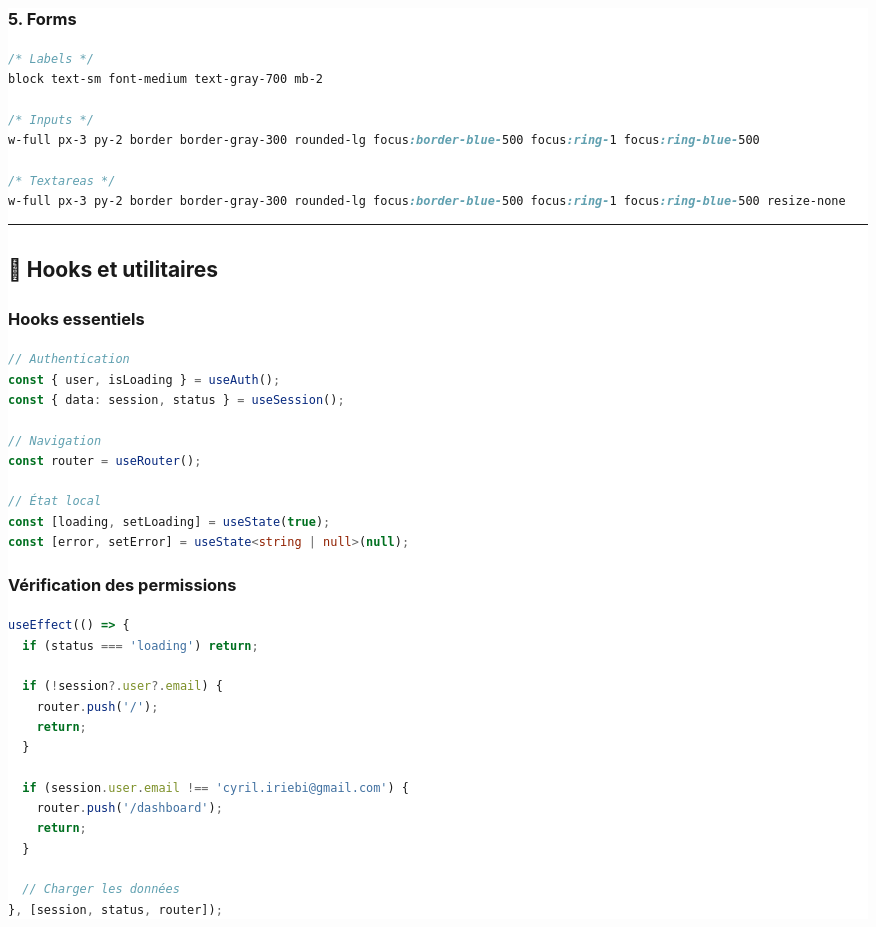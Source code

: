 ### 5. Forms

```css
/* Labels */
block text-sm font-medium text-gray-700 mb-2

/* Inputs */
w-full px-3 py-2 border border-gray-300 rounded-lg focus:border-blue-500 focus:ring-1 focus:ring-blue-500

/* Textareas */
w-full px-3 py-2 border border-gray-300 rounded-lg focus:border-blue-500 focus:ring-1 focus:ring-blue-500 resize-none
```

---

## 🔧 Hooks et utilitaires

### Hooks essentiels

```typescript
// Authentication
const { user, isLoading } = useAuth();
const { data: session, status } = useSession();

// Navigation
const router = useRouter();

// État local
const [loading, setLoading] = useState(true);
const [error, setError] = useState<string | null>(null);
```

### Vérification des permissions

```typescript
useEffect(() => {
  if (status === 'loading') return;
  
  if (!session?.user?.email) {
    router.push('/');
    return;
  }
  
  if (session.user.email !== 'cyril.iriebi@gmail.com') {
    router.push('/dashboard');
    return;
  }

  // Charger les données
}, [session, status, router]);
```
